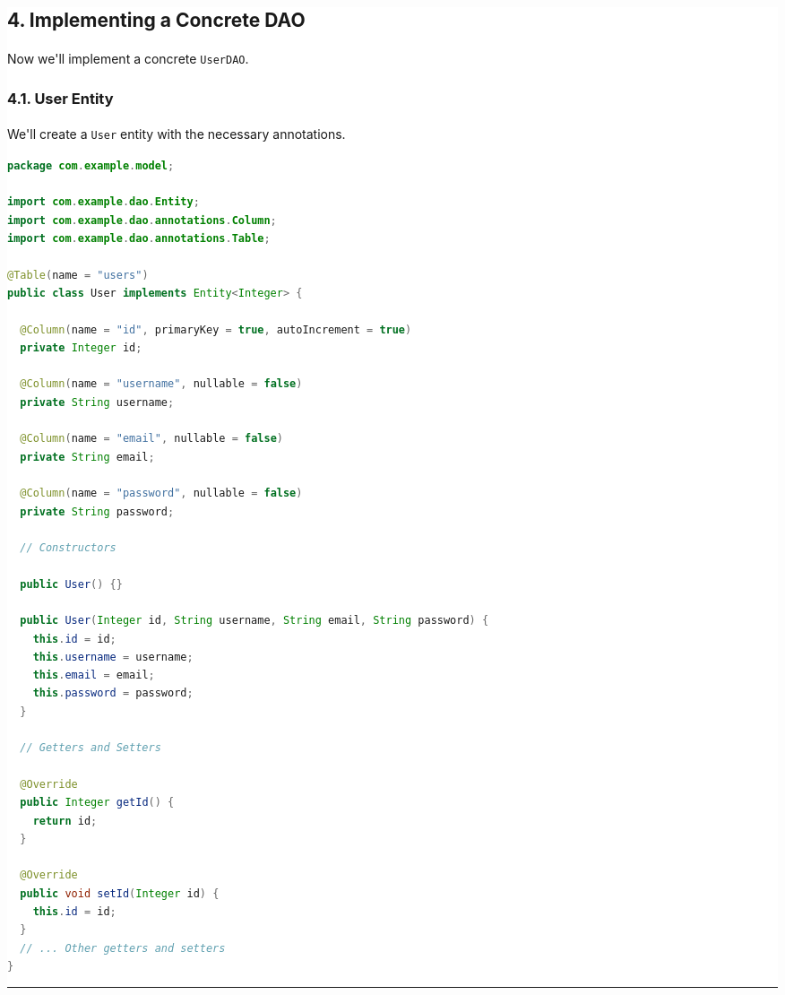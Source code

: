 
## 4. Implementing a Concrete DAO

Now we'll implement a concrete `UserDAO`.

### 4.1. User Entity

We'll create a `User` entity with the necessary annotations.

```java
package com.example.model;

import com.example.dao.Entity;
import com.example.dao.annotations.Column;
import com.example.dao.annotations.Table;

@Table(name = "users")
public class User implements Entity<Integer> {

  @Column(name = "id", primaryKey = true, autoIncrement = true)
  private Integer id;

  @Column(name = "username", nullable = false)
  private String username;

  @Column(name = "email", nullable = false)
  private String email;

  @Column(name = "password", nullable = false)
  private String password;

  // Constructors

  public User() {}

  public User(Integer id, String username, String email, String password) {
    this.id = id;
    this.username = username;
    this.email = email;
    this.password = password;
  }

  // Getters and Setters

  @Override
  public Integer getId() {
    return id;
  }

  @Override
  public void setId(Integer id) {
    this.id = id;
  }
  // ... Other getters and setters
}

```

---